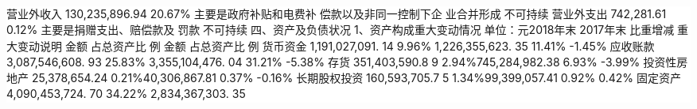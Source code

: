 营业外收入
130,235,896.94
20.67%
主要是政府补贴和电费补
偿款以及非同一控制下企
业合并形成
不可持续
营业外支出
742,281.61
0.12%
主要是捐赠支出、赔偿款及
罚款
不可持续
四、资产及负债状况
1、资产构成重大变动情况
单位：元2018年末
2017年末
比重增减
重大变动说明
金额
占总资产比
例
金额
占总资产比
例
货币资金
1,191,027,091.
14
9.96%
1,226,355,623.
35
11.41%
-1.45%
应收账款
3,087,546,608.
93
25.83%
3,355,104,476.
04
31.21%
-5.38%
存货
351,403,590.8
9
2.94%745,284,982.38
6.93%
-3.99%
投资性房地产
25,378,654.24
0.21%40,306,867.81
0.37%
-0.16%
长期股权投资
160,593,705.7
5
1.34%99,399,057.41
0.92%
0.42%
固定资产
4,090,453,724.
70
34.22%
2,834,367,303.
35